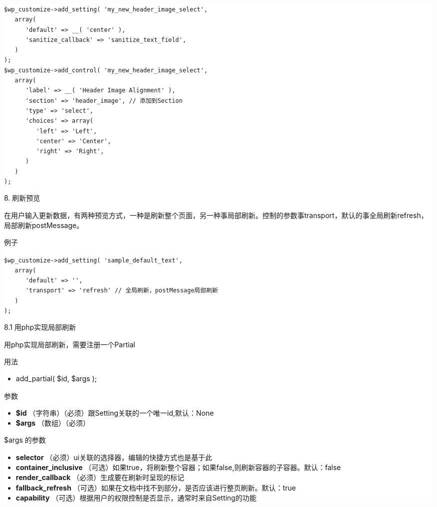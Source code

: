     
    $wp_customize->add_setting( 'my_new_header_image_select',
       array(
          'default' => __( 'center' ),
          'sanitize_callback' => 'sanitize_text_field',
       )
    );
    $wp_customize->add_control( 'my_new_header_image_select',
       array(
          'label' => __( 'Header Image Alignment' ),
          'section' => 'header_image', // 添加到Section
          'type' => 'select',
          'choices' => array(
             'left' => 'Left',
             'center' => 'Center',
             'right' => 'Right',
          )
       )
    );

8\. 刷新预览

在用户输入更新数据，有两种预览方式，一种是刷新整个页面，另一种事局部刷新。控制的参数事transport，默认的事全局刷新refresh，局部刷新postMessage。

例子
    
    
    $wp_customize->add_setting( 'sample_default_text',
       array(
          'default' => '',
          'transport' => 'refresh' // 全局刷新，postMessage局部刷新
       )
    );

8.1 用php实现局部刷新

用php实现局部刷新，需要注册一个Partial

用法

  * add_partial( $id, $args );



参数

  * **$id** （字符串）（必须）跟Setting关联的一个唯一id,默认：None
  * **$args** （数组）（必须）



$args 的参数

  * **selector** （必须）ui关联的选择器，编辑的快捷方式也是基于此
  * **container_inclusive** （可选）如果true，将刷新整个容器；如果false,则刷新容器的子容器。默认：false
  * **render_callback** （必须）生成要在刷新时呈现的标记
  * **fallback_refresh** （可选）如果在文档中找不到部分，是否应该进行整页刷新。默认：true
  * **capability** （可选）根据用户的权限控制是否显示，通常时来自Setting的功能

